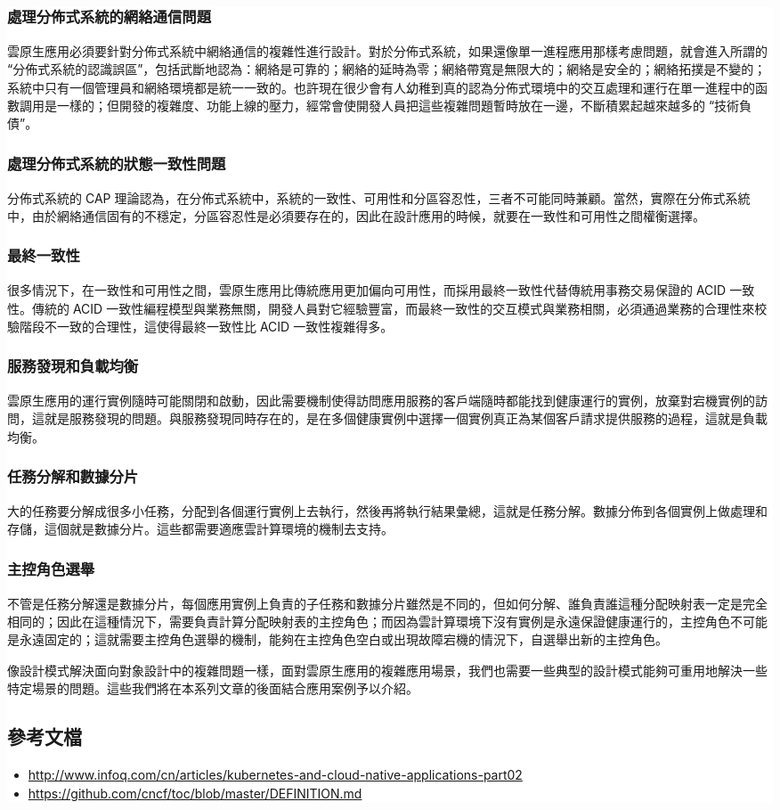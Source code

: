 ### 處理分佈式系統的網絡通信問題

雲原生應用必須要針對分佈式系統中網絡通信的複雜性進行設計。對於分佈式系統，如果還像單一進程應用那樣考慮問題，就會進入所謂的 “分佈式系統的認識誤區”，包括武斷地認為：網絡是可靠的；網絡的延時為零；網絡帶寬是無限大的；網絡是安全的；網絡拓撲是不變的；系統中只有一個管理員和網絡環境都是統一一致的。也許現在很少會有人幼稚到真的認為分佈式環境中的交互處理和運行在單一進程中的函數調用是一樣的；但開發的複雜度、功能上線的壓力，經常會使開發人員把這些複雜問題暫時放在一邊，不斷積累起越來越多的 “技術負債”。

### 處理分佈式系統的狀態一致性問題

分佈式系統的 CAP 理論認為，在分佈式系統中，系統的一致性、可用性和分區容忍性，三者不可能同時兼顧。當然，實際在分佈式系統中，由於網絡通信固有的不穩定，分區容忍性是必須要存在的，因此在設計應用的時候，就要在一致性和可用性之間權衡選擇。

### 最終一致性

很多情況下，在一致性和可用性之間，雲原生應用比傳統應用更加偏向可用性，而採用最終一致性代替傳統用事務交易保證的 ACID 一致性。傳統的 ACID 一致性編程模型與業務無關，開發人員對它經驗豐富，而最終一致性的交互模式與業務相關，必須通過業務的合理性來校驗階段不一致的合理性，這使得最終一致性比 ACID 一致性複雜得多。

### 服務發現和負載均衡

雲原生應用的運行實例隨時可能關閉和啟動，因此需要機制使得訪問應用服務的客戶端隨時都能找到健康運行的實例，放棄對宕機實例的訪問，這就是服務發現的問題。與服務發現同時存在的，是在多個健康實例中選擇一個實例真正為某個客戶請求提供服務的過程，這就是負載均衡。

### 任務分解和數據分片

大的任務要分解成很多小任務，分配到各個運行實例上去執行，然後再將執行結果彙總，這就是任務分解。數據分佈到各個實例上做處理和存儲，這個就是數據分片。這些都需要適應雲計算環境的機制去支持。

### 主控角色選舉

不管是任務分解還是數據分片，每個應用實例上負責的子任務和數據分片雖然是不同的，但如何分解、誰負責誰這種分配映射表一定是完全相同的；因此在這種情況下，需要負責計算分配映射表的主控角色；而因為雲計算環境下沒有實例是永遠保證健康運行的，主控角色不可能是永遠固定的；這就需要主控角色選舉的機制，能夠在主控角色空白或出現故障宕機的情況下，自選舉出新的主控角色。

像設計模式解決面向對象設計中的複雜問題一樣，面對雲原生應用的複雜應用場景，我們也需要一些典型的設計模式能夠可重用地解決一些特定場景的問題。這些我們將在本系列文章的後面結合應用案例予以介紹。

## 參考文檔

- http://www.infoq.com/cn/articles/kubernetes-and-cloud-native-applications-part02
- https://github.com/cncf/toc/blob/master/DEFINITION.md